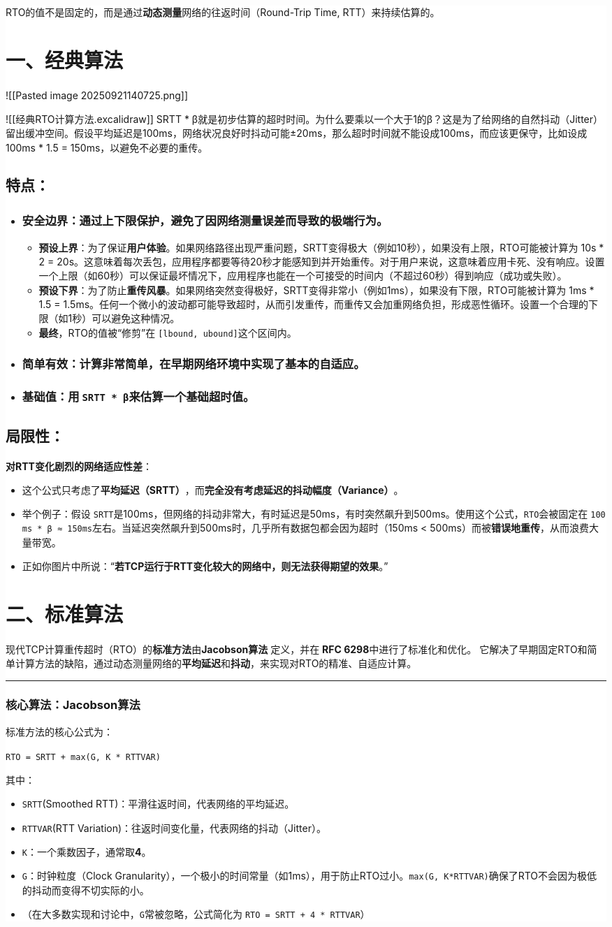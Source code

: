 RTO的值不是固定的，而是通过**动态测量**网络的往返时间（Round-Trip Time, RTT）来持续估算的。
# 一、经典算法
![[Pasted image 20250921140725.png]]

![[经典RTO计算方法.excalidraw]]
SRTT * β就是初步估算的超时时间。为什么要乘以一个大于1的β？这是为了给网络的自然抖动（Jitter）​​ 留出缓冲空间。假设平均延迟是100ms，网络状况良好时抖动可能±20ms，那么超时时间就不能设成100ms，而应该更保守，比如设成 100ms * 1.5 = 150ms，以避免不必要的重传。
## 特点：

- ### 安全边界​：通过上下限保护，避免了因网络测量误差而导致的极端行为。​
	- **预设上界**：为了保证**用户体验**。如果网络路径出现严重问题，SRTT变得极大（例如10秒），如果没有上限，RTO可能被计算为 10s * 2 = 20s。这意味着每次丢包，应用程序都要等待20秒才能感知到并开始重传。对于用户来说，这意味着应用卡死、没有响应。设置一个上限（如60秒）可以保证最坏情况下，应用程序也能在一个可接受的时间内（不超过60秒）得到响应（成功或失败）。
	- **预设下界**：为了防止**重传风暴**。如果网络突然变得极好，SRTT变得非常小（例如1ms），如果没有下限，RTO可能被计算为 1ms * 1.5 = 1.5ms。任何一个微小的波动都可能导致超时，从而引发重传，而重传又会加重网络负担，形成恶性循环。设置一个合理的下限（如1秒）可以避免这种情况。
	- **最终**，RTO的值被“修剪”在 `[lbound, ubound]`这个区间内。
- ### 简单有效​：计算非常简单，在早期网络环境中实现了基本的自适应。
- ### 基础值：用 `SRTT * β`来估算一个基础超时值。
## 局限性：
**对RTT变化剧烈的网络适应性差**​：

- 这个公式只考虑了**平均延迟（SRTT）​**，而**完全没有考虑延迟的抖动幅度（Variance）​**。
    
- 举个例子：假设 `SRTT`是100ms，但网络的抖动非常大，有时延迟是50ms，有时突然飙升到500ms。使用这个公式，`RTO`会被固定在 `100ms * β ≈ 150ms`左右。当延迟突然飙升到500ms时，几乎所有数据包都会因为超时（150ms < 500ms）而被**错误地重传**，从而浪费大量带宽。
    
- 正如你图片中所说：“**若TCP运行于RTT变化较大的网络中，则无法获得期望的效果**。”

# 二、标准算法
现代TCP计算重传超时（RTO）的**标准方法**由 ​**Jacobson算法**​ 定义，并在 ​**RFC 6298**​ 中进行了标准化和优化。
它解决了早期固定RTO和简单计算方法的缺陷，通过动态测量网络的**平均延迟**和**抖动**，来实现对RTO的精准、自适应计算。

---

### ​**核心算法：Jacobson算法**​

标准方法的核心公式为：

`RTO = SRTT + max(G, K * RTTVAR)`

其中：

- `SRTT`(Smoothed RTT)：平滑往返时间，代表网络的平均延迟。
    
- `RTTVAR`(RTT Variation)：往返时间变化量，代表网络的抖动（Jitter）。
    
- `K`：一个乘数因子，通常取 ​**4**。
    
- `G`：时钟粒度（Clock Granularity），一个极小的时间常量（如1ms），用于防止RTO过小。`max(G, K*RTTVAR)`确保了RTO不会因为极低的抖动而变得不切实际的小。
    
- （在大多数实现和讨论中，`G`常被忽略，公式简化为 `RTO = SRTT + 4 * RTTVAR`）
    